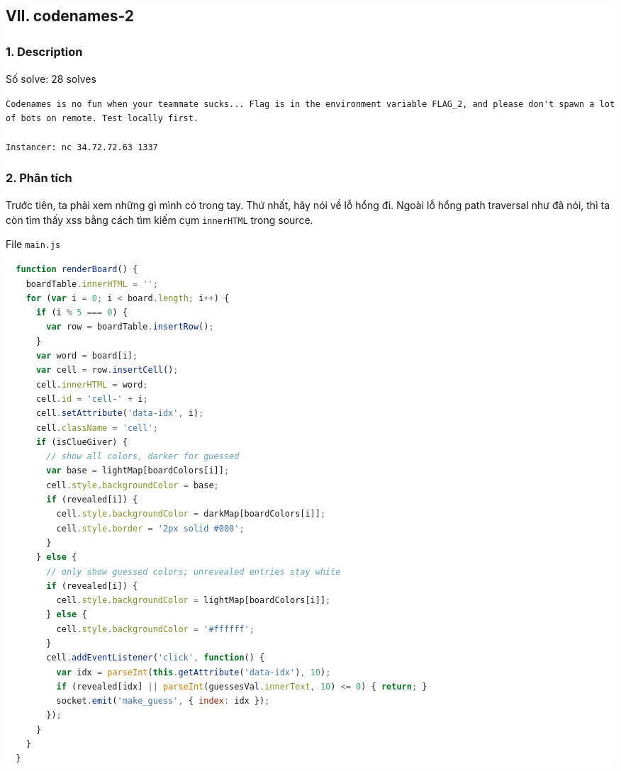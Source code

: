 ## VII. codenames-2
### 1. Description
Số solve: 28 solves
```
Codenames is no fun when your teammate sucks... Flag is in the environment variable FLAG_2, and please don't spawn a lot of bots on remote. Test locally first.

Instancer: nc 34.72.72.63 1337
```

### 2. Phân tích
Trước tiên, ta phải xem những gì mình có trong tay. Thứ nhất, hãy nói về lỗ hổng đi. Ngoài lỗ hổng path traversal như đã nói, thì ta còn tìm thấy xss bằng cách tìm kiếm cụm `innerHTML` trong source.

File `main.js`
```js
  function renderBoard() {
    boardTable.innerHTML = '';
    for (var i = 0; i < board.length; i++) {
      if (i % 5 === 0) {
        var row = boardTable.insertRow();
      }
      var word = board[i];
      var cell = row.insertCell();
      cell.innerHTML = word;
      cell.id = 'cell-' + i;
      cell.setAttribute('data-idx', i);
      cell.className = 'cell';
      if (isClueGiver) {
        // show all colors, darker for guessed
        var base = lightMap[boardColors[i]];
        cell.style.backgroundColor = base;
        if (revealed[i]) {
          cell.style.backgroundColor = darkMap[boardColors[i]];
          cell.style.border = '2px solid #000';
        }
      } else {
        // only show guessed colors; unrevealed entries stay white
        if (revealed[i]) {
          cell.style.backgroundColor = lightMap[boardColors[i]];
        } else {
          cell.style.backgroundColor = '#ffffff';
        }
        cell.addEventListener('click', function() {
          var idx = parseInt(this.getAttribute('data-idx'), 10);
          if (revealed[idx] || parseInt(guessesVal.innerText, 10) <= 0) { return; }
          socket.emit('make_guess', { index: idx });
        });
      }
    }
  }
```
